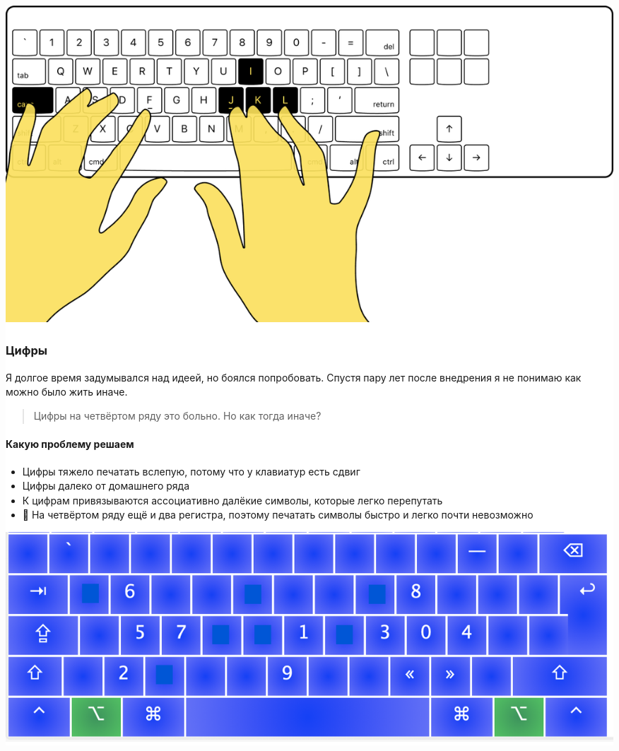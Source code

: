 ![Untitled](./assets/untitled4.png)

### Цифры

Я долгое время задумывался над идеей, но боялся попробовать. Спустя пару лет после внедрения я не понимаю как можно было жить иначе.

> Цифры на четвёртом ряду это больно. Но как тогда иначе?

#### Какую проблему решаем

- Цифры тяжело печатать вслепую, потому что у клавиатур есть сдвиг 
- Цифры далеко от домашнего ряда
- К цифрам привязываются ассоциативно далёкие символы, которые легко перепутать
- 🤯 На четвёртом ряду ещё и два регистра, поэтому печатать символы быстро и легко почти невозможно

![Untitled](./assets/untitled5.png)

